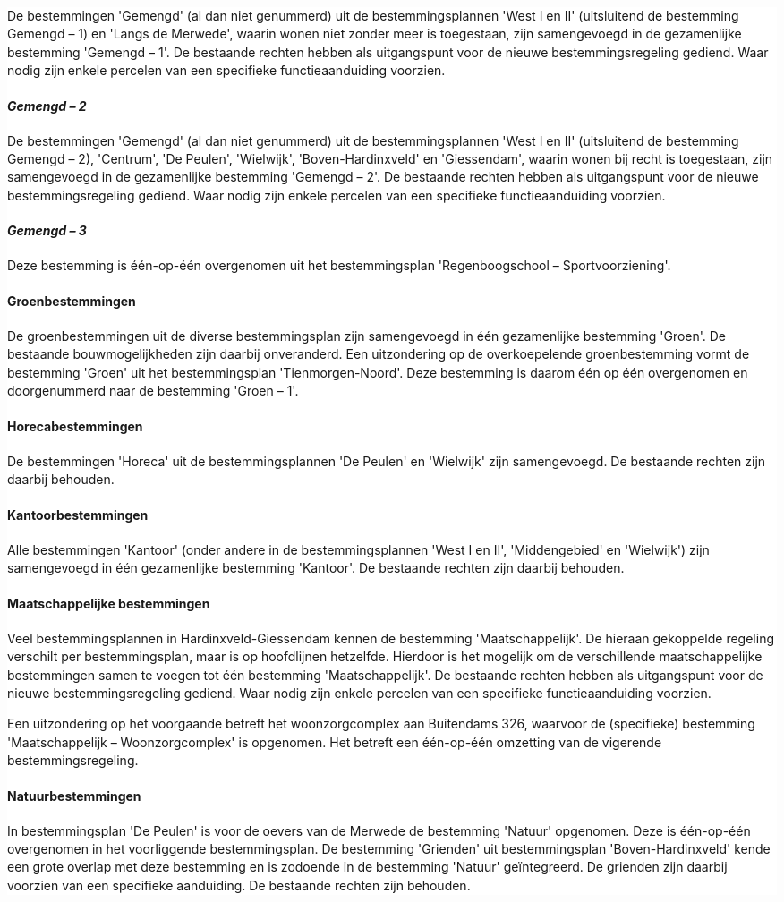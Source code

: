 De bestemmingen 'Gemengd' (al dan niet genummerd) uit de bestemmingsplannen 'West I en II' (uitsluitend de bestemming Gemengd – 1) en 'Langs de Merwede', waarin wonen niet zonder meer is toegestaan, zijn samengevoegd in de gezamenlijke bestemming 'Gemengd – 1'. De bestaande rechten hebben als uitgangspunt voor de nieuwe bestemmingsregeling gediend. Waar nodig zijn enkele percelen van een specifieke functieaanduiding voorzien.

#### *Gemengd – 2*

De bestemmingen 'Gemengd' (al dan niet genummerd) uit de bestemmingsplannen 'West I en II' (uitsluitend de bestemming Gemengd – 2), 'Centrum', 'De Peulen', 'Wielwijk', 'Boven-Hardinxveld' en 'Giessendam', waarin wonen bij recht is toegestaan, zijn samengevoegd in de gezamenlijke bestemming 'Gemengd – 2'. De bestaande rechten hebben als uitgangspunt voor de nieuwe bestemmingsregeling gediend. Waar nodig zijn enkele percelen van een specifieke functieaanduiding voorzien.

#### *Gemengd – 3*

Deze bestemming is één-op-één overgenomen uit het bestemmingsplan 'Regenboogschool – Sportvoorziening'.

#### **Groenbestemmingen**

De groenbestemmingen uit de diverse bestemmingsplan zijn samengevoegd in één gezamenlijke bestemming 'Groen'. De bestaande bouwmogelijkheden zijn daarbij onveranderd. Een uitzondering op de overkoepelende groenbestemming vormt de bestemming 'Groen' uit het bestemmingsplan 'Tienmorgen-Noord'. Deze bestemming is daarom één op één overgenomen en doorgenummerd naar de bestemming 'Groen – 1'.

#### **Horecabestemmingen**

De bestemmingen 'Horeca' uit de bestemmingsplannen 'De Peulen' en 'Wielwijk' zijn samengevoegd. De bestaande rechten zijn daarbij behouden.

#### **Kantoorbestemmingen**

Alle bestemmingen 'Kantoor' (onder andere in de bestemmingsplannen 'West I en II', 'Middengebied' en 'Wielwijk') zijn samengevoegd in één gezamenlijke bestemming 'Kantoor'. De bestaande rechten zijn daarbij behouden.

#### **Maatschappelijke bestemmingen**

Veel bestemmingsplannen in Hardinxveld-Giessendam kennen de bestemming 'Maatschappelijk'. De hieraan gekoppelde regeling verschilt per bestemmingsplan, maar is op hoofdlijnen hetzelfde. Hierdoor is het mogelijk om de verschillende maatschappelijke bestemmingen samen te voegen tot één bestemming 'Maatschappelijk'. De bestaande rechten hebben als uitgangspunt voor de nieuwe bestemmingsregeling gediend. Waar nodig zijn enkele percelen van een specifieke functieaanduiding voorzien.

Een uitzondering op het voorgaande betreft het woonzorgcomplex aan Buitendams 326, waarvoor de (specifieke) bestemming 'Maatschappelijk – Woonzorgcomplex' is opgenomen. Het betreft een één-op-één omzetting van de vigerende bestemmingsregeling.

#### **Natuurbestemmingen**

In bestemmingsplan 'De Peulen' is voor de oevers van de Merwede de bestemming 'Natuur' opgenomen. Deze is één-op-één overgenomen in het voorliggende bestemmingsplan. De bestemming 'Grienden' uit bestemmingsplan 'Boven-Hardinxveld' kende een grote overlap met deze bestemming en is zodoende in de bestemming 'Natuur' geïntegreerd. De grienden zijn daarbij voorzien van een specifieke aanduiding. De bestaande rechten zijn behouden.
